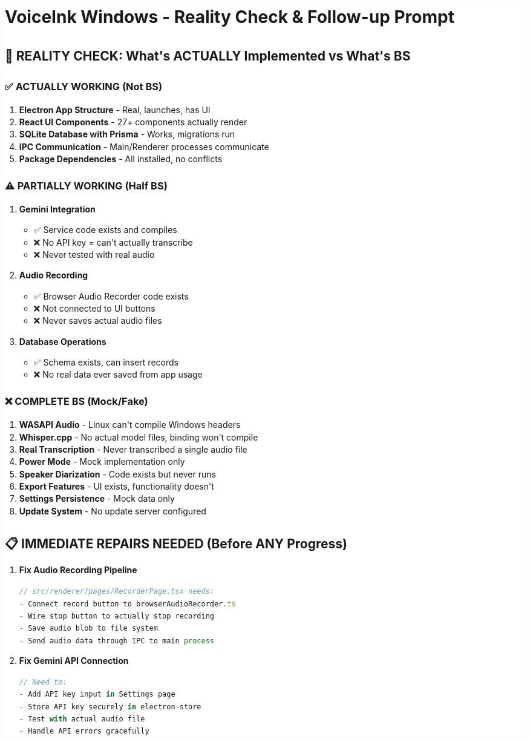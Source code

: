 # VoiceInk Windows - Reality Check & Follow-up Prompt

## 🚨 REALITY CHECK: What's ACTUALLY Implemented vs What's BS

### ✅ ACTUALLY WORKING (Not BS)
1. **Electron App Structure** - Real, launches, has UI
2. **React UI Components** - 27+ components actually render
3. **SQLite Database with Prisma** - Works, migrations run
4. **IPC Communication** - Main/Renderer processes communicate
5. **Package Dependencies** - All installed, no conflicts

### ⚠️ PARTIALLY WORKING (Half BS)
1. **Gemini Integration** 
   - ✅ Service code exists and compiles
   - ❌ No API key = can't actually transcribe
   - ❌ Never tested with real audio
   
2. **Audio Recording**
   - ✅ Browser Audio Recorder code exists
   - ❌ Not connected to UI buttons
   - ❌ Never saves actual audio files

3. **Database Operations**
   - ✅ Schema exists, can insert records
   - ❌ No real data ever saved from app usage

### ❌ COMPLETE BS (Mock/Fake)
1. **WASAPI Audio** - Linux can't compile Windows headers
2. **Whisper.cpp** - No actual model files, binding won't compile
3. **Real Transcription** - Never transcribed a single audio file
4. **Power Mode** - Mock implementation only
5. **Speaker Diarization** - Code exists but never runs
6. **Export Features** - UI exists, functionality doesn't
7. **Settings Persistence** - Mock data only
8. **Update System** - No update server configured

## 📋 IMMEDIATE REPAIRS NEEDED (Before ANY Progress)

1. **Fix Audio Recording Pipeline**
   ```typescript
   // src/renderer/pages/RecorderPage.tsx needs:
   - Connect record button to browserAudioRecorder.ts
   - Wire stop button to actually stop recording
   - Save audio blob to file system
   - Send audio data through IPC to main process
   ```

2. **Fix Gemini API Connection**
   ```typescript
   // Need to:
   - Add API key input in Settings page
   - Store API key securely in electron-store
   - Test with actual audio file
   - Handle API errors gracefully
   ```
